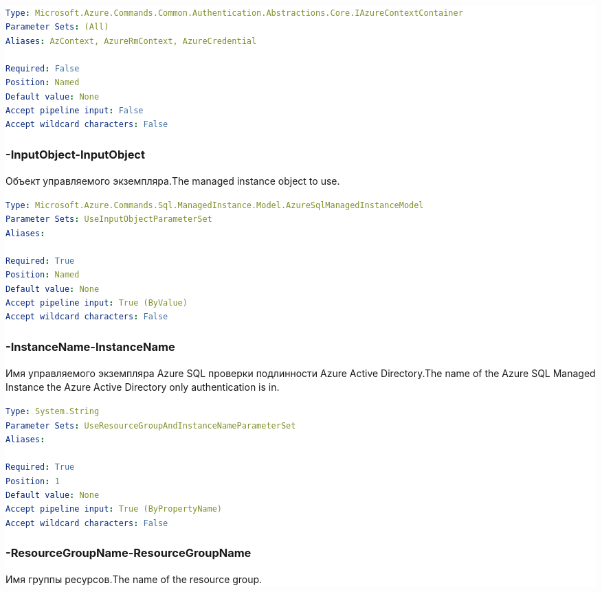```yaml
Type: Microsoft.Azure.Commands.Common.Authentication.Abstractions.Core.IAzureContextContainer
Parameter Sets: (All)
Aliases: AzContext, AzureRmContext, AzureCredential

Required: False
Position: Named
Default value: None
Accept pipeline input: False
Accept wildcard characters: False
```

### <span data-ttu-id="579b3-116">-InputObject</span><span class="sxs-lookup"><span data-stu-id="579b3-116">-InputObject</span></span>
<span data-ttu-id="579b3-117">Объект управляемого экземпляра.</span><span class="sxs-lookup"><span data-stu-id="579b3-117">The managed instance object to use.</span></span>

```yaml
Type: Microsoft.Azure.Commands.Sql.ManagedInstance.Model.AzureSqlManagedInstanceModel
Parameter Sets: UseInputObjectParameterSet
Aliases:

Required: True
Position: Named
Default value: None
Accept pipeline input: True (ByValue)
Accept wildcard characters: False
```

### <span data-ttu-id="579b3-118">-InstanceName</span><span class="sxs-lookup"><span data-stu-id="579b3-118">-InstanceName</span></span>
<span data-ttu-id="579b3-119">Имя управляемого экземпляра Azure SQL проверки подлинности Azure Active Directory.</span><span class="sxs-lookup"><span data-stu-id="579b3-119">The name of the Azure SQL Managed Instance the Azure Active Directory only authentication is in.</span></span>

```yaml
Type: System.String
Parameter Sets: UseResourceGroupAndInstanceNameParameterSet
Aliases:

Required: True
Position: 1
Default value: None
Accept pipeline input: True (ByPropertyName)
Accept wildcard characters: False
```

### <span data-ttu-id="579b3-120">-ResourceGroupName</span><span class="sxs-lookup"><span data-stu-id="579b3-120">-ResourceGroupName</span></span>
<span data-ttu-id="579b3-121">Имя группы ресурсов.</span><span class="sxs-lookup"><span data-stu-id="579b3-121">The name of the resource group.</span></span>
